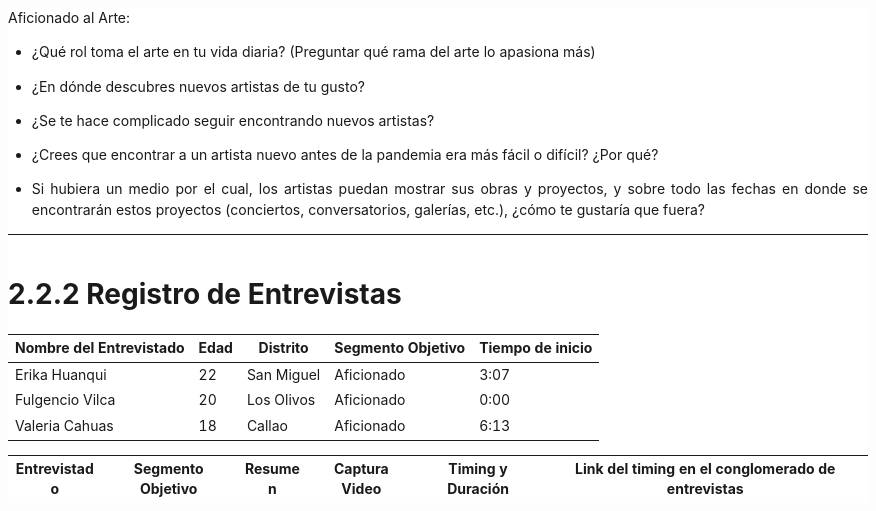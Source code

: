 Aficionado al Arte:

<ul>
    <li>
        <p align="justify">¿Qué rol toma el arte en tu vida diaria? (Preguntar qué rama del arte lo apasiona más)</p>
    </li>
    <li>
        <p align="justify">¿En dónde descubres nuevos artistas de tu gusto?</p>
    </li>
    <li>
        <p align="justify">¿Se te hace complicado seguir encontrando nuevos artistas?</p>
    </li>
    <li>
        <p align="justify">¿Crees que encontrar a un artista nuevo antes de la pandemia era más fácil o difícil? ¿Por qué?</p>
    </li>
    <li>
        <p align="justify">Si hubiera un medio por el cual, los artistas puedan mostrar sus obras y proyectos, y sobre todo las fechas en donde se encontrarán estos proyectos (conciertos, conversatorios, galerías, etc.), ¿cómo te gustaría que fuera?</p>
    </li>
</ul>

---

# 2.2.2 Registro de Entrevistas

| Nombre del Entrevistado | Edad | Distrito        | Segmento Objetivo | Tiempo de inicio |
| ----------------------- | ---- | --------------- | ----------------- | ---------------- |
| Erika Huanqui           | 22   | San Miguel      | Aficionado        | 3:07             |
| Fulgencio Vilca         | 20   | Los Olivos      | Aficionado        | 0:00             |
| Valeria Cahuas          | 18   | Callao          | Aficionado        | 6:13             |

| Entrevistado    | Segmento Objetivo | Resumen                                                                                                                                                                                                                                                                                                                                                                                                                                                                                                                                                                                                                                                                                                                                                                                                                                                                                                                                                                                                                                                                                                                                                                                                                                                                                                                                                           | Captura Video                                                           | Timing y Duración   | Link del timing en el conglomerado de entrevistas                                                                                                                                                                                                                                                                                                                                                 |
| --------------- | ----------------- | ----------------------------------------------------------------------------------------------------------------------------------------------------------------------------------------------------------------------------------------------------------------------------------------------------------------------------------------------------------------------------------------------------------------------------------------------------------------------------------------------------------------------------------------------------------------------------------------------------------------------------------------------------------------------------------------------------------------------------------------------------------------------------------------------------------------------------------------------------------------------------------------------------------------------------------------------------------------------------------------------------------------------------------------------------------------------------------------------------------------------------------------------------------------------------------------------------------------------------------------------------------------------------------------------------------------------------------------------------------------- | ----------------------------------------------------------------------- | ------------------- | ------------------------------------------------------------------------------------------------------------------------------------------------------------------------------------------------------------------------------------------------------------------------------------------------------------------------------------------------------------------------------------------------- |